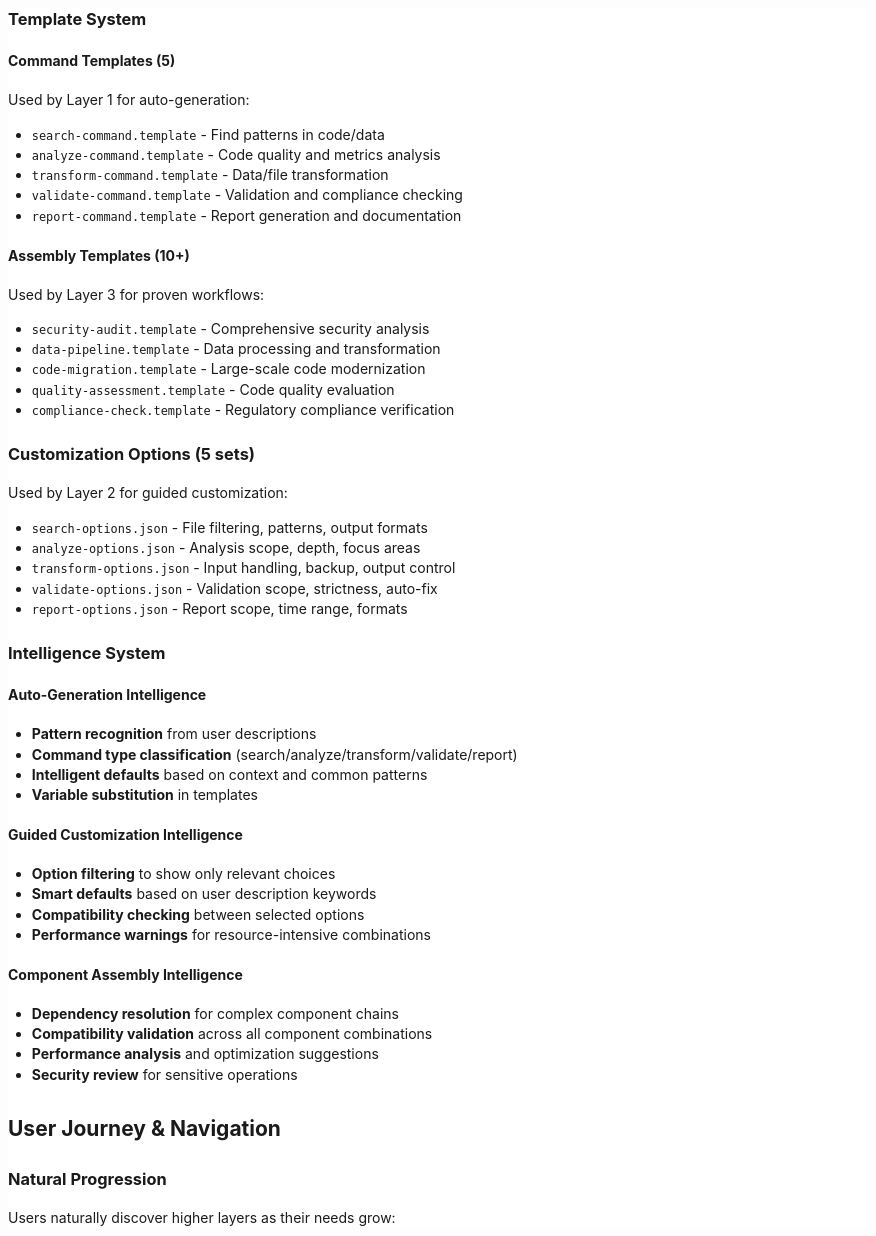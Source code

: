 ### Template System

#### Command Templates (5)
Used by Layer 1 for auto-generation:
- `search-command.template` - Find patterns in code/data
- `analyze-command.template` - Code quality and metrics analysis
- `transform-command.template` - Data/file transformation
- `validate-command.template` - Validation and compliance checking
- `report-command.template` - Report generation and documentation

#### Assembly Templates (10+)
Used by Layer 3 for proven workflows:
- `security-audit.template` - Comprehensive security analysis
- `data-pipeline.template` - Data processing and transformation
- `code-migration.template` - Large-scale code modernization
- `quality-assessment.template` - Code quality evaluation
- `compliance-check.template` - Regulatory compliance verification

### Customization Options (5 sets)
Used by Layer 2 for guided customization:
- `search-options.json` - File filtering, patterns, output formats
- `analyze-options.json` - Analysis scope, depth, focus areas  
- `transform-options.json` - Input handling, backup, output control
- `validate-options.json` - Validation scope, strictness, auto-fix
- `report-options.json` - Report scope, time range, formats

### Intelligence System

#### Auto-Generation Intelligence
- **Pattern recognition** from user descriptions
- **Command type classification** (search/analyze/transform/validate/report)
- **Intelligent defaults** based on context and common patterns
- **Variable substitution** in templates

#### Guided Customization Intelligence  
- **Option filtering** to show only relevant choices
- **Smart defaults** based on user description keywords
- **Compatibility checking** between selected options
- **Performance warnings** for resource-intensive combinations

#### Component Assembly Intelligence
- **Dependency resolution** for complex component chains
- **Compatibility validation** across all component combinations
- **Performance analysis** and optimization suggestions
- **Security review** for sensitive operations

## User Journey & Navigation

### Natural Progression
Users naturally discover higher layers as their needs grow:
